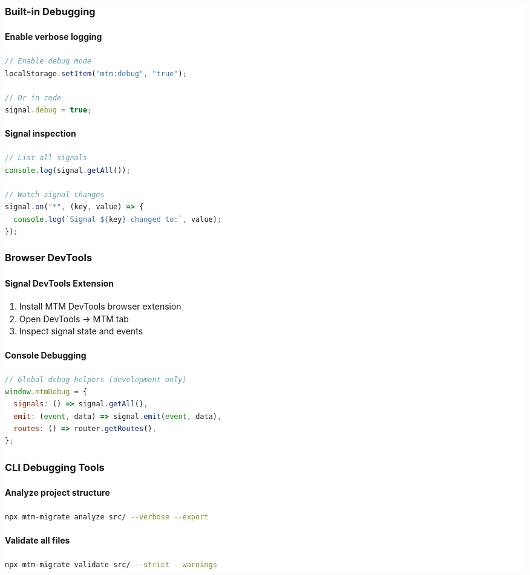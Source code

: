 ### Built-in Debugging

#### Enable verbose logging

```javascript
// Enable debug mode
localStorage.setItem("mtm:debug", "true");

// Or in code
signal.debug = true;
```

#### Signal inspection

```javascript
// List all signals
console.log(signal.getAll());

// Watch signal changes
signal.on("*", (key, value) => {
  console.log(`Signal ${key} changed to:`, value);
});
```

### Browser DevTools

#### Signal DevTools Extension

1. Install MTM DevTools browser extension
2. Open DevTools → MTM tab
3. Inspect signal state and events

#### Console Debugging

```javascript
// Global debug helpers (development only)
window.mtmDebug = {
  signals: () => signal.getAll(),
  emit: (event, data) => signal.emit(event, data),
  routes: () => router.getRoutes(),
};
```

### CLI Debugging Tools

#### Analyze project structure

```bash
npx mtm-migrate analyze src/ --verbose --export
```

#### Validate all files

```bash
npx mtm-migrate validate src/ --strict --warnings
```
